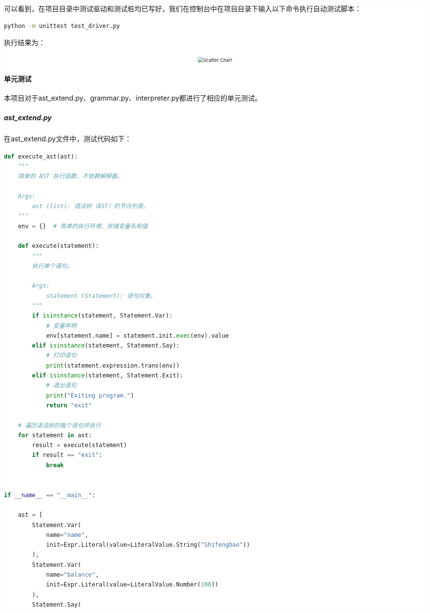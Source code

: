 可以看到，在项目目录中测试驱动和测试桩均已写好，我们在控制台中在项目目录下输入以下命令执行自动测试脚本：

```bash
python -m unittest test_driver.py
```

执行结果为：



<center><img src="/Users/baoshifeng/Documents/GitHub/DSL-Robot/misc/test.png" alt="Scatter Chart" style="zoom:67%;" /></center>

#### 单元测试

本项目对于ast_extend.py、grammar.py、interpreter.py都进行了相应的单元测试。

##### ast_extend.py

在ast_extend.py文件中，测试代码如下：

```python
def execute_ast(ast):
    """
    简单的 AST 执行函数，不依赖解释器。

    Args:
        ast (list): 语法树（AST）的节点列表。
    """
    env = {}  # 简单的执行环境，存储变量名和值

    def execute(statement):
        """
        执行单个语句。

        Args:
            statement (Statement): 语句对象。
        """
        if isinstance(statement, Statement.Var):
            # 变量声明
            env[statement.name] = statement.init.exec(env).value
        elif isinstance(statement, Statement.Say):
            # 打印语句
            print(statement.expression.trans(env))
        elif isinstance(statement, Statement.Exit):
            # 退出语句
            print("Exiting program.")
            return "exit"

    # 遍历语法树的每个语句并执行
    for statement in ast:
        result = execute(statement)
        if result == "exit":
            break


if __name__ == "__main__":

    ast = [
        Statement.Var(
            name="name",
            init=Expr.Literal(value=LiteralValue.String("Shifengbao"))
        ),
        Statement.Var(
            name="balance",
            init=Expr.Literal(value=LiteralValue.Number(100))
        ),
        Statement.Say(
```